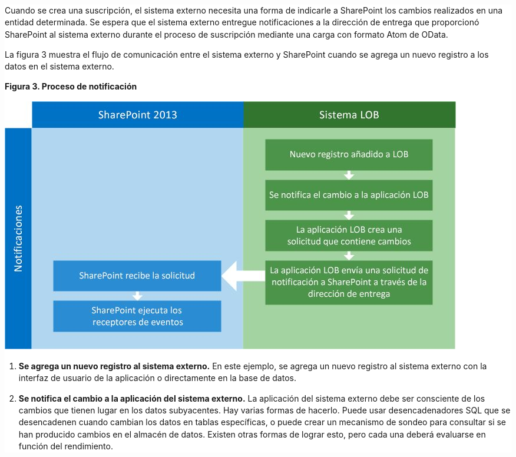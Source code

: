     
    
Cuando se crea una suscripción, el sistema externo necesita una forma de indicarle a SharePoint los cambios realizados en una entidad determinada. Se espera que el sistema externo entregue notificaciones a la dirección de entrega que proporcionó SharePoint al sistema externo durante el proceso de suscripción mediante una carga con formato Atom de OData.
  
    
    
La figura 3 muestra el flujo de comunicación entre el sistema externo y SharePoint cuando se agrega un nuevo registro a los datos en el sistema externo.
  
    
    

**Figura 3. Proceso de notificación**

  
    
    

  
    
    
![Proceso de notificación de evento externo](images/ExtEvtsAndAlerts_Figure3.jpg)
  
    
    

  
    
    

1. **Se agrega un nuevo registro al sistema externo.** En este ejemplo, se agrega un nuevo registro al sistema externo con la interfaz de usuario de la aplicación o directamente en la base de datos.
    
  
2. **Se notifica el cambio a la aplicación del sistema externo.** La aplicación del sistema externo debe ser consciente de los cambios que tienen lugar en los datos subyacentes. Hay varias formas de hacerlo. Puede usar desencadenadores SQL que se desencadenen cuando cambian los datos en tablas específicas, o puede crear un mecanismo de sondeo para consultar si se han producido cambios en el almacén de datos. Existen otras formas de lograr esto, pero cada una deberá evaluarse en función del rendimiento.
    
